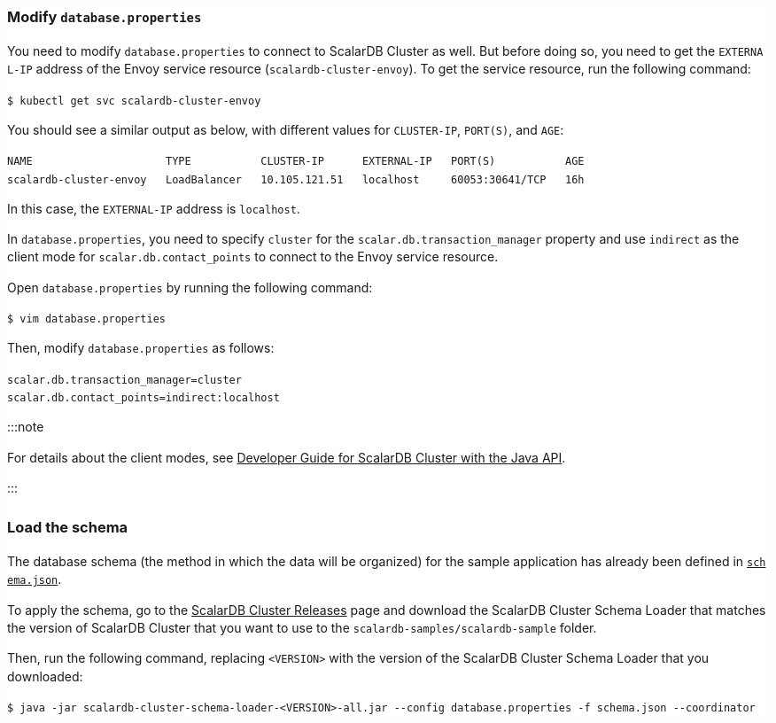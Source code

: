 ### Modify `database.properties`

You need to modify `database.properties` to connect to ScalarDB Cluster as well. But before doing so, you need to get the `EXTERNAL-IP` address of the Envoy service resource (`scalardb-cluster-envoy`). To get the service resource, run the following command:

```console
$ kubectl get svc scalardb-cluster-envoy
```

You should see a similar output as below, with different values for `CLUSTER-IP`, `PORT(S)`, and `AGE`:

```console
NAME                     TYPE           CLUSTER-IP      EXTERNAL-IP   PORT(S)           AGE
scalardb-cluster-envoy   LoadBalancer   10.105.121.51   localhost     60053:30641/TCP   16h
```

In this case, the `EXTERNAL-IP` address is `localhost`.

In `database.properties`, you need to specify `cluster` for the `scalar.db.transaction_manager` property and use `indirect` as the client mode for `scalar.db.contact_points` to connect to the Envoy service resource.

Open `database.properties` by running the following command:

```console
$ vim database.properties
```

Then, modify `database.properties` as follows:

```properties
scalar.db.transaction_manager=cluster
scalar.db.contact_points=indirect:localhost
```

:::note

For details about the client modes, see [Developer Guide for ScalarDB Cluster with the Java API](developer-guide-for-scalardb-cluster-with-java-api.mdx).

:::

### Load the schema

The database schema (the method in which the data will be organized) for the sample application has already been defined in [`schema.json`](https://github.com/scalar-labs/scalardb-samples/tree/main/scalardb-sample/schema.json).

To apply the schema, go to the [ScalarDB Cluster Releases](https://github.com/scalar-labs/scalardb-cluster/releases) page and download the ScalarDB Cluster Schema Loader that matches the version of ScalarDB Cluster that you want to use to the `scalardb-samples/scalardb-sample` folder.

Then, run the following command, replacing `<VERSION>` with the version of the ScalarDB Cluster Schema Loader that you downloaded:

```console
$ java -jar scalardb-cluster-schema-loader-<VERSION>-all.jar --config database.properties -f schema.json --coordinator
```
